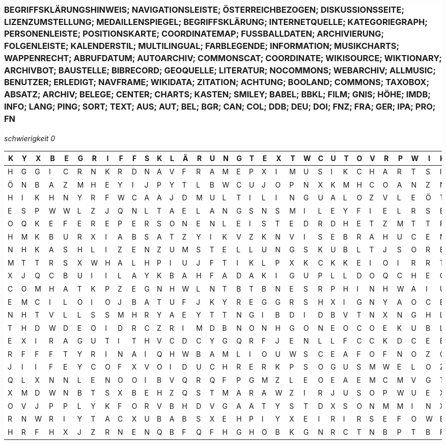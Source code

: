 


### BEGRIFFSKLÄRUNGSHINWEIS; NAVIGATIONSLEISTE; ÖSTERREICHBEZOGEN; DISKUSSIONSSEITE; LIZENZUMSTELLUNG; MEDAILLENSPIEGEL; BEGRIFFSKLÄRUNG; INTERNETQUELLE; KATEGORIEGRAPH; PERSONENLEISTE; POSITIONSKARTE; COORDINATEMAP; FUSSBALLDATEN; ARCHIVIERUNG; FOLGENLEISTE; KALENDERSTIL; MULTILINGUAL; FARBLEGENDE; INFORMATION; MUSIKCHARTS; WAPPENRECHT; ABRUFDATUM; AUTOARCHIV; COMMONSCAT; COORDINATE; WIKISOURCE; WIKTIONARY; ARCHIVBOT; BAUSTELLE; BIBRECORD; GEOQUELLE; LITERATUR; NOCOMMONS; WEBARCHIV; ALLMUSIC; BENUTZER; ERLEDIGT; NAVFRAME; WIKIDATA; ZITATION; ACHTUNG; BOOLAND; COMMONS; TAXOBOX; ABSATZ; ARCHIV; BELEGE; CENTER; CHARTS; KASTEN; SMILEY; BABEL; BBKL; FILM; GNIS; HÖHE; IMDB; INFO; LANG; PING; SORT; TEXT; AUS; AUT; BEL; BGR; CAN; COL; DDB; DEU; DOI; FNZ; FRA; GER; IPA; PRO; FN


*schwierigkeit 0*


K | Y | X | B | E | G | R | I | F | F | S | K | L | Ä | R | U | N | G | T | E | X | T | W | C | U | T | O | V | R | P | W | I | K | I | D | A | T | A | F | K
|---|---|---|---|---|---|---|---|---|---|---|---|---|---|---|---|---|---|---|---|---|---|---|---|---|---|---|---|---|---|---|---|---|---|---|---|---|---|---|---
H | G | G | I | C | R | N | K | R | D | N | A | V | F | R | A | M | E | P | X | I | M | U | S | I | K | C | H | A | R | T | S | I | T | H | D | L | M | R | B
Ö | N | B | A | Z | M | H | E | Y | I | J | P | Y | T | L | B | W | C | U | J | O | P | N | X | K | M | H | C | O | A | N | Z | N | H | D | O | I | P | A | V
H | I | K | H | N | Y | R | F | W | C | A | A | J | D | M | U | L | T | I | L | I | N | G | U | A | L | O | Z | V | L | E | Ö | T | F | P | Z | B | G | R | V
E | S | P | W | W | L | Z | J | Q | N | L | T | A | E | L | A | N | G | S | N | S | M | I | L | E | Y | F | I | E | L | R | S | E | N | O | B | L | G | F | S
O | Q | K | E | F | E | R | E | P | E | R | S | O | N | E | N | L | E | I | S | T | E | D | R | D | H | E | T | Z | M | T | T | R | V | K | E | E | Q | C | N
H | M | K | B | U | R | X | I | A | B | S | A | T | Z | Y | I | K | V | Z | K | N | V | I | S | E | B | R | A | H | U | C | E | N | I | T | I | B | G | R | G
N | H | K | A | S | H | L | I | Z | E | N | Z | U | M | S | T | E | L | L | U | N | G | S | K | U | B | L | T | J | S | O | R | E | L | V | K | E | S | U | G
M | T | T | R | S | X | W | H | A | L | H | P | I | U | J | F | T | I | K | L | P | X | K | C | K | K | E | I | O | I | R | R | T | Q | G | A | L | U | S | E
X | J | Q | C | B | U | I | I | L | A | Y | K | B | A | H | F | A | D | A | K | I | G | U | P | L | L | D | O | Q | C | H | E | Q | S | C | S | T | R | V | O
C | O | M | H | A | T | K | P | Z | E | G | N | H | W | L | N | T | B | T | B | N | E | S | R | P | H | I | N | H | W | A | I | U | A | O | T | N | S | K | Q
E | M | C | I | L | O | I | O | J | B | A | T | U | F | J | K | Y | R | E | G | G | R | S | H | X | I | G | N | Y | A | O | C | E | G | O | E | A | M | Z | U
N | H | T | V | L | L | S | S | M | H | R | Y | A | E | Y | T | T | N | G | I | B | D | I | D | B | V | T | N | X | N | G | H | L | Y | R | N | V | E | M | E
T | H | D | W | D | E | O | I | D | R | C | Z | R | I | M | D | B | N | O | N | H | G | O | N | E | O | C | O | E | K | U | B | L | F | D | E | I | D | C | L
E | X | I | R | A | G | U | T | I | T | H | V | C | D | C | Y | G | Q | R | F | J | E | N | L | L | F | C | C | K | D | C | E | E | I | I | K | G | A | A | L
R | F | F | F | T | Y | R | I | N | A | I | Q | H | W | B | A | M | L | I | O | U | W | S | C | E | A | F | O | F | N | O | Z | Q | P | N | W | A | I | N | E
J | I | I | F | E | Y | C | O | F | X | V | O | I | D | U | C | H | R | E | R | K | P | S | O | G | U | S | M | W | E | L | O | Z | A | A | A | T | L | E | X
Q | L | X | N | N | L | E | N | O | O | I | B | V | Q | R | Q | F | P | G | M | Z | L | E | O | E | A | E | M | C | M | V | G | T | V | T | P | I | L | B | U
X | M | D | W | N | B | T | S | X | B | E | H | Z | Q | S | T | M | A | R | A | W | Z | I | R | J | U | S | O | P | W | U | E | X | G | E | P | O | E | K | D
O | V | J | P | P | L | Y | K | F | O | R | V | B | H | D | V | G | A | A | T | Y | S | T | D | X | S | O | N | M | M | I | N | X | A | O | E | N | N | Y | O
R | N | W | R | I | Y | T | A | C | X | U | B | A | B | S | X | E | H | P | I | Y | X | E | I | R | I | R | S | E | F | O | W | E | U | S | N | S | S | N | Z
H | R | F | H | X | J | Z | R | N | E | N | Q | B | F | Q | F | H | G | H | O | B | K | G | N | R | C | T | N | B | P | T | B | F | T | L | R | L | P | C | M